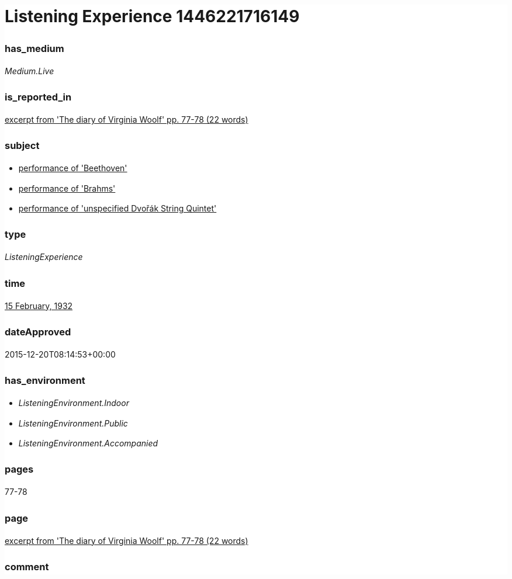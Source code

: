# Listening Experience 1446221716149

### has_medium


*Medium.Live*

### is_reported_in


[excerpt from 'The diary of Virginia Woolf' pp. 77-78 (22 words)](#excerpt-from-'The-diary-of-Virginia-Woolf'-pp.-77-78-(22-words))

### subject

 - [performance of 'Beethoven'](#performance-of-'Beethoven')

 - [performance of 'Brahms'](#performance-of-'Brahms')

 - [performance of 'unspecified Dvořák String Quintet'](#performance-of-'unspecified-Dvořák-String-Quintet')

### type


*ListeningExperience*

### time


[15 February, 1932](#15-February-1932)

### dateApproved


2015-12-20T08:14:53+00:00

### has_environment

 - *ListeningEnvironment.Indoor*

 - *ListeningEnvironment.Public*

 - *ListeningEnvironment.Accompanied*

### pages


77-78

### page


[excerpt from 'The diary of Virginia Woolf' pp. 77-78 (22 words)](#excerpt-from-'The-diary-of-Virginia-Woolf'-pp.-77-78-(22-words))

### comment
